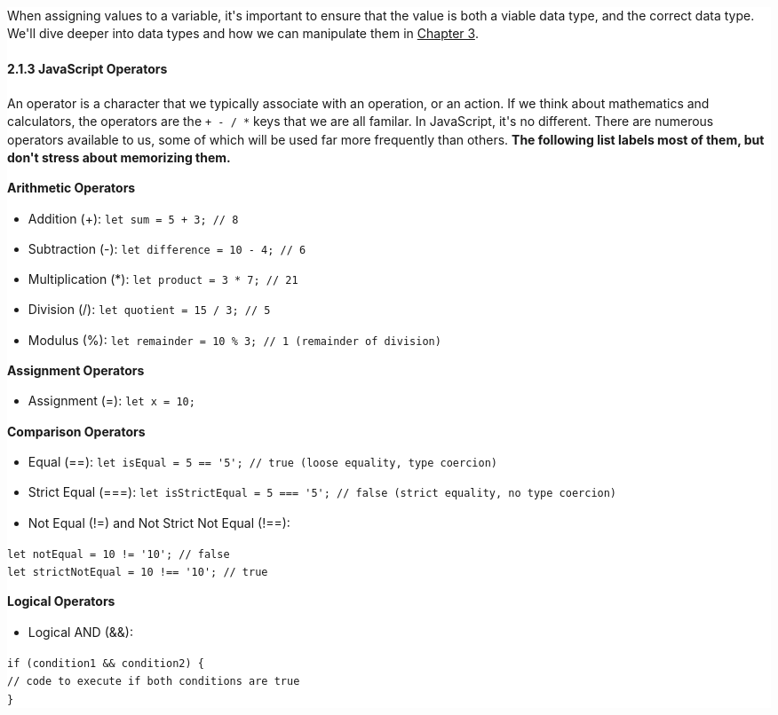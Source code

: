 When assigning values to a variable, it's important to ensure that the value is both a viable data type, and the correct data type. We'll dive deeper into data types and how we can manipulate them in [Chapter 3](#chapter-3---develop-intermediate-programming-skills-with-javascript).

#### 2.1.3 JavaScript Operators

An operator is a character that we typically associate with an operation, or an action. If we think about mathematics and calculators, the operators are the `+ - / *` keys that we are all familar. In JavaScript, it's no different. There are numerous operators available to us, some of which will be used far more frequently than others. **The following list labels most of them, but don't stress about memorizing them.**

**Arithmetic Operators**

* Addition (+):
`let sum = 5 + 3; // 8`

* Subtraction (-):
`let difference = 10 - 4; // 6`

* Multiplication (*):
`let product = 3 * 7; // 21`

* Division (/):
`let quotient = 15 / 3; // 5`

* Modulus (%):
`let remainder = 10 % 3; // 1 (remainder of division)`


**Assignment Operators**

* Assignment (=):
`let x = 10;`



**Comparison Operators**

* Equal (==):
`let isEqual = 5 == '5'; // true (loose equality, type coercion)`

* Strict Equal (===):
`let isStrictEqual = 5 === '5'; // false (strict equality, no type coercion)`

* Not Equal (!=) and Not Strict Not Equal (!==):
```
let notEqual = 10 != '10'; // false
let strictNotEqual = 10 !== '10'; // true
```

**Logical Operators**

* Logical AND (&&):
```
if (condition1 && condition2) {
// code to execute if both conditions are true
}
```

